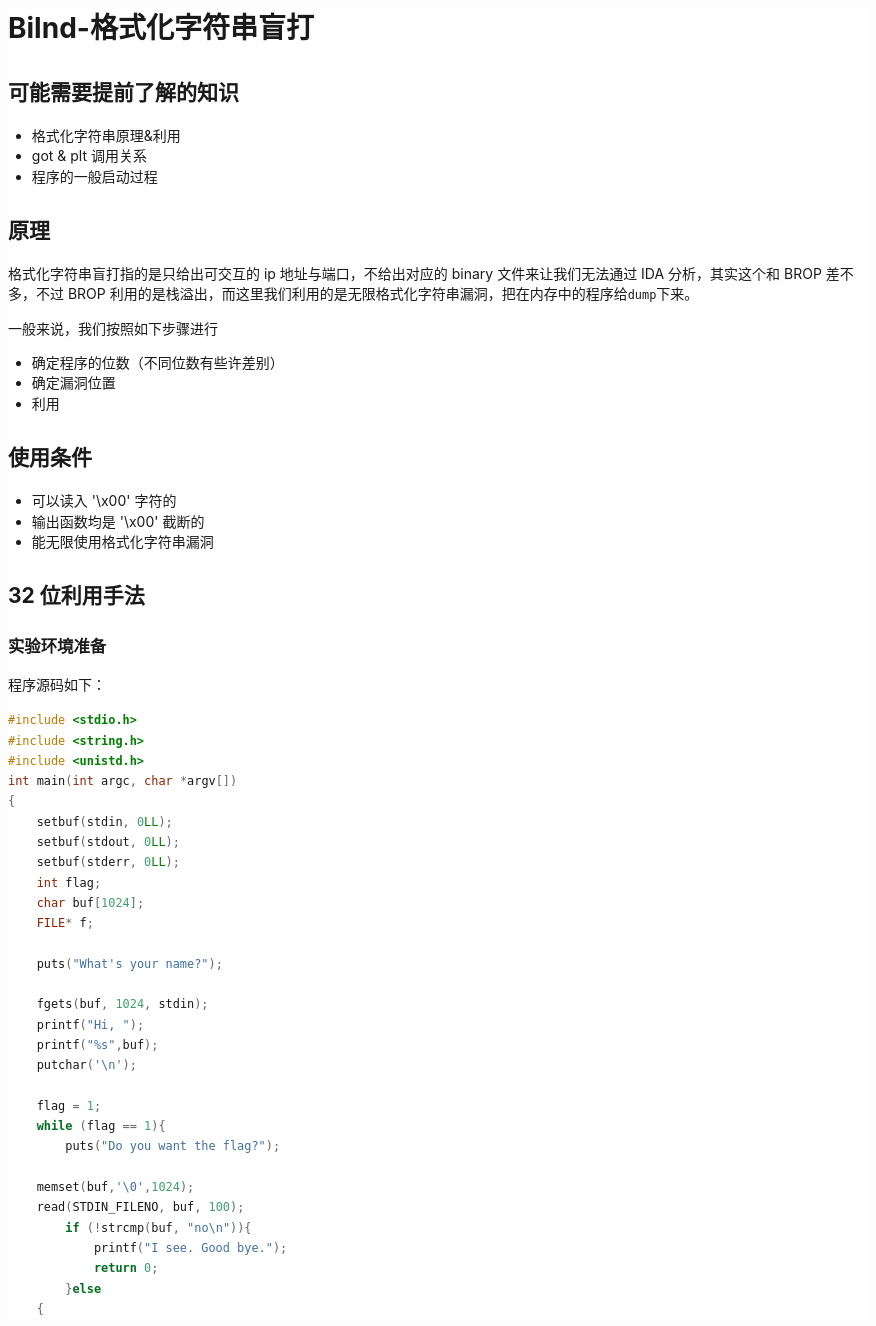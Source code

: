 # Bilnd-格式化字符串盲打

## 可能需要提前了解的知识

* 格式化字符串原理&利用
* got & plt 调用关系
* 程序的一般启动过程

## 原理

格式化字符串盲打指的是只给出可交互的 ip 地址与端口，不给出对应的 binary 文件来让我们无法通过 IDA 分析，其实这个和 BROP 差不多，不过 BROP 利用的是栈溢出，而这里我们利用的是无限格式化字符串漏洞，把在内存中的程序给`dump`下来。

一般来说，我们按照如下步骤进行

- 确定程序的位数（不同位数有些许差别）
- 确定漏洞位置
- 利用

## 使用条件

* 可以读入 '\x00' 字符的
* 输出函数均是 '\x00' 截断的
* 能无限使用格式化字符串漏洞

## 32 位利用手法

### 实验环境准备

程序源码如下：

```c
#include <stdio.h> 
#include <string.h> 
#include <unistd.h> 
int main(int argc, char *argv[])
{
    setbuf(stdin, 0LL);
    setbuf(stdout, 0LL);
    setbuf(stderr, 0LL);
    int flag;
    char buf[1024];
    FILE* f;

    puts("What's your name?");

    fgets(buf, 1024, stdin);
    printf("Hi, ");
    printf("%s",buf);
    putchar('\n');

    flag = 1;
    while (flag == 1){
        puts("Do you want the flag?");

	memset(buf,'\0',1024);
	read(STDIN_FILENO, buf, 100);
        if (!strcmp(buf, "no\n")){
            printf("I see. Good bye.");
            return 0;
        }else
	{   
```